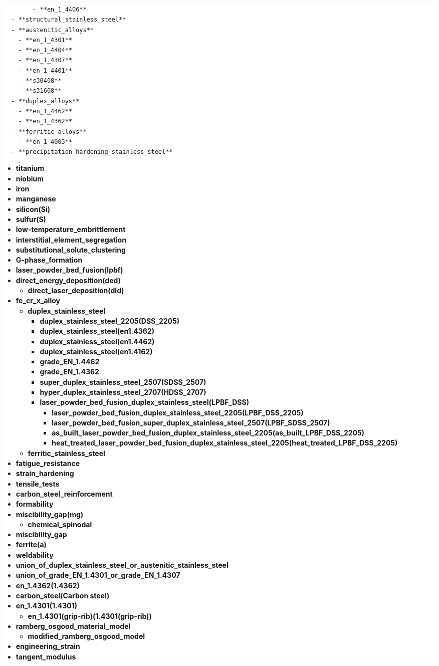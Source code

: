             - **en_1_4406**
      - **structural_stainless_steel**
      - **austenitic_alloys**
        - **en_1_4301**
        - **en_1_4404**
        - **en_1_4307**
        - **en_1_4401**
        - **s30408**
        - **s31608**
      - **duplex_alloys**
        - **en_1_4462**
        - **en_1_4362**
      - **ferritic_alloys**
        - **en_1_4003**
      - **precipitation_hardening_stainless_steel**
  - **titanium**
  - **niobium**
  - **iron**
  - **manganese**
  - **silicon(Si)**
  - **sulfur(S)**
  - **low-temperature_embrittlement**
  - **interstitial_element_segregation**
  - **substitutional_solute_clustering**
  - **G-phase_formation**
  - **laser_powder_bed_fusion(lpbf)**
  - **direct_energy_deposition(ded)**
    - **direct_laser_deposition(dld)**
  - **fe_cr_x_alloy**
    - **duplex_stainless_steel**
      - **duplex_stainless_steel_2205(DSS_2205)**
      - **duplex_stainless_steel(en1.4362)**
      - **duplex_stainless_steel(en1.4462)**
      - **duplex_stainless_steel(en1.4162)**
      - **grade_EN_1.4462**
      - **grade_EN_1.4362**
      - **super_duplex_stainless_steel_2507(SDSS_2507)**
      - **hyper_duplex_stainless_steel_2707(HDSS_2707)**
      - **laser_powder_bed_fusion_duplex_stainless_steel(LPBF_DSS)**
        - **laser_powder_bed_fusion_duplex_stainless_steel_2205(LPBF_DSS_2205)**
        - **laser_powder_bed_fusion_super_duplex_stainless_steel_2507(LPBF_SDSS_2507)**
        - **as_built_laser_powder_bed_fusion_duplex_stainless_steel_2205(as_built_LPBF_DSS_2205)**
        - **heat_treated_laser_powder_bed_fusion_duplex_stainless_steel_2205(heat_treated_LPBF_DSS_2205)**
    - **ferritic_stainless_steel**
  - **fatigue_resistance**
  - **strain_hardening**
  - **tensile_tests**
  - **carbon_steel_reinforcement**
  - **formability**
  - **miscibility_gap(mg)**
    - **chemical_spinodal**
  - **miscibility_gap**
  - **ferrite(a)**
  - **weldability**
  - **union_of_duplex_stainless_steel_or_austenitic_stainless_steel**
  - **union_of_grade_EN_1.4301_or_grade_EN_1.4307**
  - **en_1.4362(1.4362)**
  - **carbon_steel(Carbon steel)**
  - **en_1.4301(1.4301)**
    - **en_1.4301(grip-rib)(1.4301(grip-rib))**
  - **ramberg_osgood_material_model**
    - **modified_ramberg_osgood_model**
  - **engineering_strain**
  - **tangent_modulus**